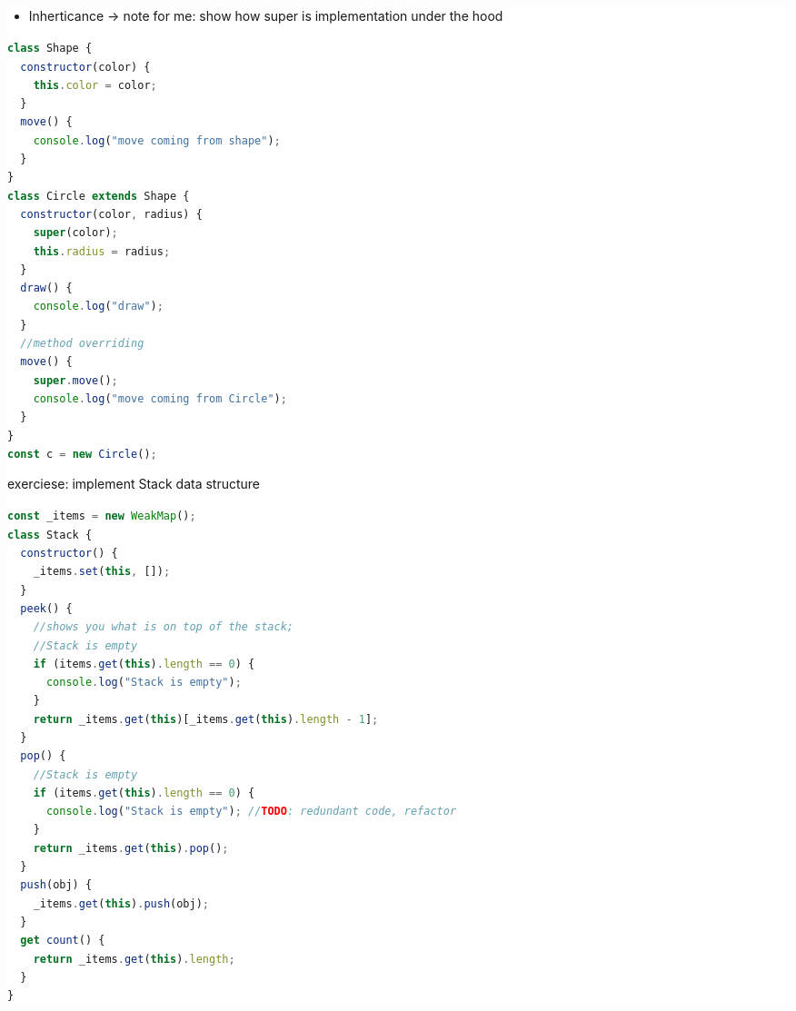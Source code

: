- Inherticance
  -> note for me: show how super is implementation under the hood

```js
class Shape {
  constructor(color) {
    this.color = color;
  }
  move() {
    console.log("move coming from shape");
  }
}
class Circle extends Shape {
  constructor(color, radius) {
    super(color);
    this.radius = radius;
  }
  draw() {
    console.log("draw");
  }
  //method overriding
  move() {
    super.move();
    console.log("move coming from Circle");
  }
}
const c = new Circle();
```

exerciese: implement Stack data structure

```js
const _items = new WeakMap();
class Stack {
  constructor() {
    _items.set(this, []);
  }
  peek() {
    //shows you what is on top of the stack;
    //Stack is empty
    if (items.get(this).length == 0) {
      console.log("Stack is empty");
    }
    return _items.get(this)[_items.get(this).length - 1];
  }
  pop() {
    //Stack is empty
    if (items.get(this).length == 0) {
      console.log("Stack is empty"); //TODO: redundant code, refactor
    }
    return _items.get(this).pop();
  }
  push(obj) {
    _items.get(this).push(obj);
  }
  get count() {
    return _items.get(this).length;
  }
}
```


  [random()]: true